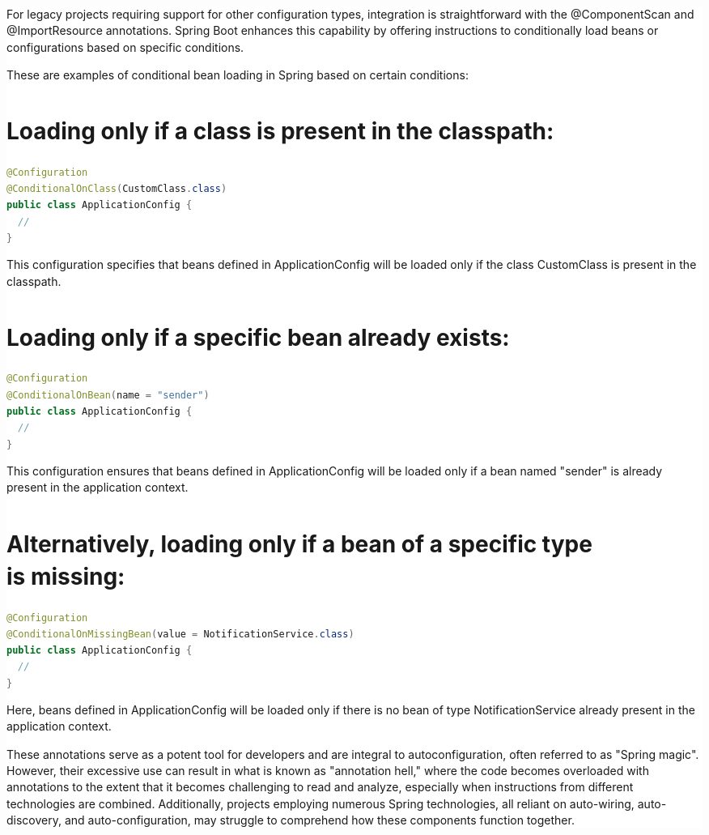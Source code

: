 For legacy projects requiring support for other configuration types, integration is straightforward with the @ComponentScan and @ImportResource annotations. Spring Boot enhances this capability by offering instructions to conditionally load beans or configurations based on specific conditions.

These are examples of conditional bean loading in Spring based on certain conditions:

# Loading only if a class is present in the classpath:

```java
@Configuration
@ConditionalOnClass(CustomClass.class)
public class ApplicationConfig {
  //
}
```

This configuration specifies that beans defined in ApplicationConfig will be loaded only if the class CustomClass is present in the classpath.

# Loading only if a specific bean already exists:

```java
@Configuration
@ConditionalOnBean(name = "sender")
public class ApplicationConfig {
  //
}
```

This configuration ensures that beans defined in ApplicationConfig will be loaded only if a bean named "sender" is already present in the application context.

# Alternatively, loading only if a bean of a specific type is missing:

```java
@Configuration
@ConditionalOnMissingBean(value = NotificationService.class)
public class ApplicationConfig {
  //
}
```

Here, beans defined in ApplicationConfig will be loaded only if there is no bean of type NotificationService already present in the application context.

These annotations serve as a potent tool for developers and are integral to autoconfiguration, often referred to as "Spring magic". However, their excessive use can result in what is known as "annotation hell," where the code becomes overloaded with annotations to the extent that it becomes challenging to read and analyze, especially when instructions from different technologies are combined. Additionally, projects employing numerous Spring technologies, all reliant on auto-wiring, auto-discovery, and auto-configuration, may struggle to comprehend how these components function together.
